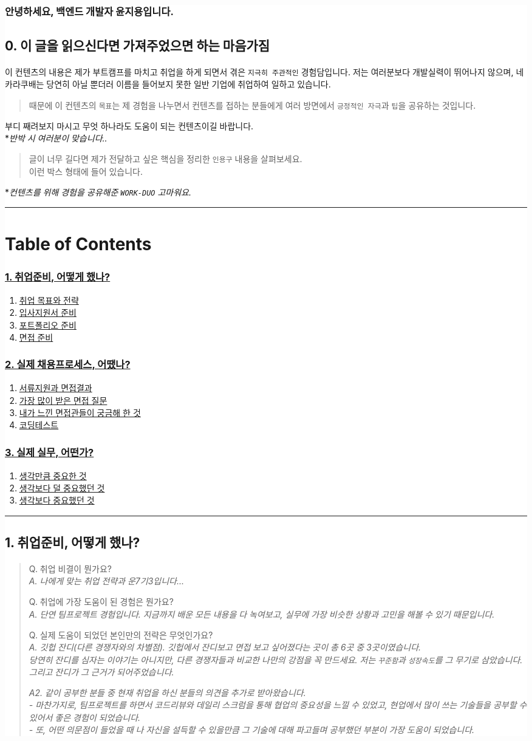 
### 안녕하세요, 백엔드 개발자 윤지용입니다.

## 0. 이 글을 읽으신다면 가져주었으면 하는 마음가짐

이 컨텐츠의 내용은 제가 부트캠프를 마치고 취업을 하게 되면서 겪은 `지극히 주관적인` 경험담입니다. 
저는 여러분보다 개발실력이 뛰어나지 않으며, 네카라쿠배는 당연히 아닐 뿐더러 이름을 들어보지 못한 일반 기업에 취업하여 일하고 있습니다.  
> 때문에 이 컨텐츠의 `목표`는 제 경험을 나누면서 컨텐츠를 접하는 분들에게 여러 방면에서 `긍정적인 자극`과 `팁`을 공유하는 것입니다.

부디 째려보지 마시고 무엇 하나라도 도움이 되는 컨텐츠이길 바랍니다.  
**반박 시 여러분이 맞습니다..*
> 글이 너무 길다면 제가 전달하고 싶은 핵심을 정리한 `인용구` 내용을 살펴보세요.  
> 이런 박스 형태에 들어 있습니다.


**컨텐츠를 위해 경험을 공유해준 `WORK-DUO` 고마워요.*

---
# Table of Contents

### [1. 취업준비, 어떻게 했나?](#1-취업준비-어떻게-했나)
1) [취업 목표와 전략](#1-취업-목표와-전략)
2) [입사지원서 준비](#2-입사지원서-준비)
3) [포트폴리오 준비](#3-포트폴리오-준비)
4) [면접 준비](#4-면접-준비)
### [2. 실제 채용프로세스, 어땠나?](#2-실제-채용프로세스-어땠나)
1) [서류지원과 면접결과](#1-서류지원과-면접)
2) [가장 많이 받은 면접 질문](#2-가장-많이-받은-면접-질문)
3) [내가 느낀 면접관들이 궁금해 한 것](#3-내가-느낀-면접관들이-궁금해-한-것)
4) [코딩테스트](#4-코딩-테스트)
### [3. 실제 실무, 어떤가?](#3-실제-실무-어떤가)
1) [생각만큼 중요한 것](#1-생각만큼-중요한-것)
2) [생각보다 덜 중요했던 것](#2-생각보다-덜-중요했던-것)
3) [생각보다 중요했던 것](#3-생각보다-중요했던-것)


***



## 1. 취업준비, 어떻게 했나?

> Q. 취업 비결이 뭔가요?  
> *A. 나에게 맞는 취업 전략과 운7기3입니다...*   
> 
> Q. 취업에 가장 도움이 된 경험은 뭔가요?  
> *A. 단연 팀프로젝트 경험입니다. 지금까지 배운 모든 내용을 다 녹여보고, 실무에 가장 비슷한 상황과 고민을 해볼 수 있기 때문입니다.*
> 
> Q. 실제 도움이 되었던 본인만의 전략은 무엇인가요?  
> *A. 깃헙 잔디(다른 경쟁자와의 차별점). 깃헙에서 잔디보고 면접 보고 싶어졌다는 곳이 총 6곳 중 3곳이였습니다.*  
> *당연히 잔디를 심자는 이야기는 아니지만, 다른 경쟁자들과 비교한 나만의 강점을 꼭 만드세요. 저는 `꾸준함`과 `성장속도`를 그 무기로 삼았습니다. 그리고 잔디가 그 근거가 되어주었습니다.*
> 
> *A2. 같이 공부한 분들 중 현재 취업을 하신 분들의 의견을 추가로 받아왔습니다.*  
> *- 마찬가지로, 팀프로젝트를 하면서 코드리뷰와 데일리 스크럼을 통해 협업의 중요성을 느낄 수 있었고,*
> *현업에서 많이 쓰는 기술들을 공부할 수 있어서 좋은 경험이 되었습니다.*  
> *- 또, 어떤 의문점이 들었을 때 나 자신을 설득할 수 있을만큼 그 기술에 대해 파고들며 공부했던 부분이 가장 도움이 되었습니다.*
